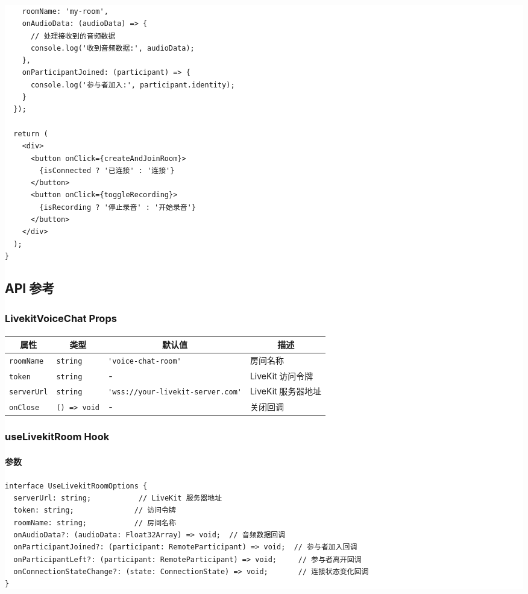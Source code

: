 ```tsx
    roomName: 'my-room',
    onAudioData: (audioData) => {
      // 处理接收到的音频数据
      console.log('收到音频数据:', audioData);
    },
    onParticipantJoined: (participant) => {
      console.log('参与者加入:', participant.identity);
    }
  });

  return (
    <div>
      <button onClick={createAndJoinRoom}>
        {isConnected ? '已连接' : '连接'}
      </button>
      <button onClick={toggleRecording}>
        {isRecording ? '停止录音' : '开始录音'}
      </button>
    </div>
  );
}
```

## API 参考

### LivekitVoiceChat Props

| 属性 | 类型 | 默认值 | 描述 |
|------|------|--------|------|
| `roomName` | `string` | `'voice-chat-room'` | 房间名称 |
| `token` | `string` | - | LiveKit 访问令牌 |
| `serverUrl` | `string` | `'wss://your-livekit-server.com'` | LiveKit 服务器地址 |
| `onClose` | `() => void` | - | 关闭回调 |

### useLivekitRoom Hook

#### 参数

```tsx
interface UseLivekitRoomOptions {
  serverUrl: string;           // LiveKit 服务器地址
  token: string;              // 访问令牌
  roomName: string;           // 房间名称
  onAudioData?: (audioData: Float32Array) => void;  // 音频数据回调
  onParticipantJoined?: (participant: RemoteParticipant) => void;  // 参与者加入回调
  onParticipantLeft?: (participant: RemoteParticipant) => void;     // 参与者离开回调
  onConnectionStateChange?: (state: ConnectionState) => void;       // 连接状态变化回调
}
```
